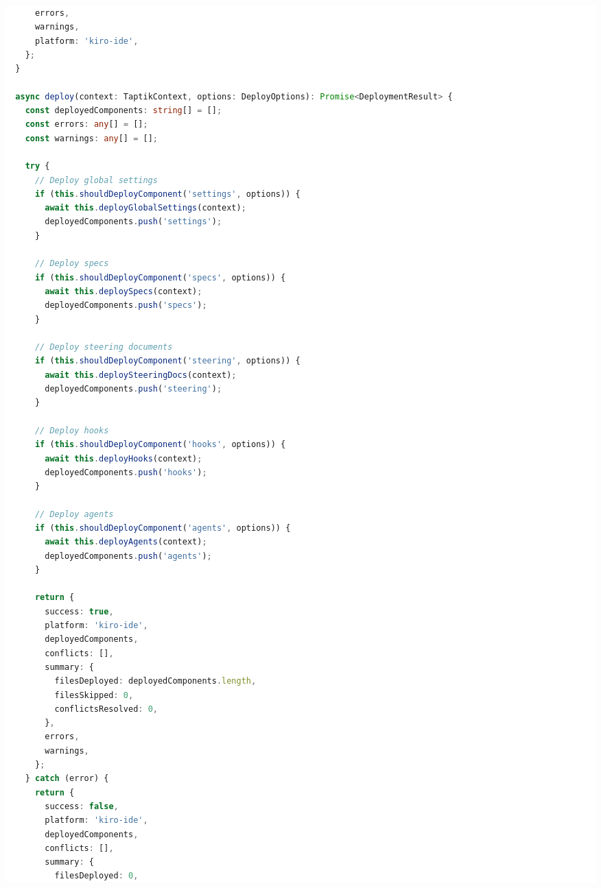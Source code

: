 ```typescript
      errors,
      warnings,
      platform: 'kiro-ide',
    };
  }

  async deploy(context: TaptikContext, options: DeployOptions): Promise<DeploymentResult> {
    const deployedComponents: string[] = [];
    const errors: any[] = [];
    const warnings: any[] = [];

    try {
      // Deploy global settings
      if (this.shouldDeployComponent('settings', options)) {
        await this.deployGlobalSettings(context);
        deployedComponents.push('settings');
      }

      // Deploy specs
      if (this.shouldDeployComponent('specs', options)) {
        await this.deploySpecs(context);
        deployedComponents.push('specs');
      }

      // Deploy steering documents
      if (this.shouldDeployComponent('steering', options)) {
        await this.deploySteeringDocs(context);
        deployedComponents.push('steering');
      }

      // Deploy hooks
      if (this.shouldDeployComponent('hooks', options)) {
        await this.deployHooks(context);
        deployedComponents.push('hooks');
      }

      // Deploy agents
      if (this.shouldDeployComponent('agents', options)) {
        await this.deployAgents(context);
        deployedComponents.push('agents');
      }

      return {
        success: true,
        platform: 'kiro-ide',
        deployedComponents,
        conflicts: [],
        summary: {
          filesDeployed: deployedComponents.length,
          filesSkipped: 0,
          conflictsResolved: 0,
        },
        errors,
        warnings,
      };
    } catch (error) {
      return {
        success: false,
        platform: 'kiro-ide',
        deployedComponents,
        conflicts: [],
        summary: {
          filesDeployed: 0,
```